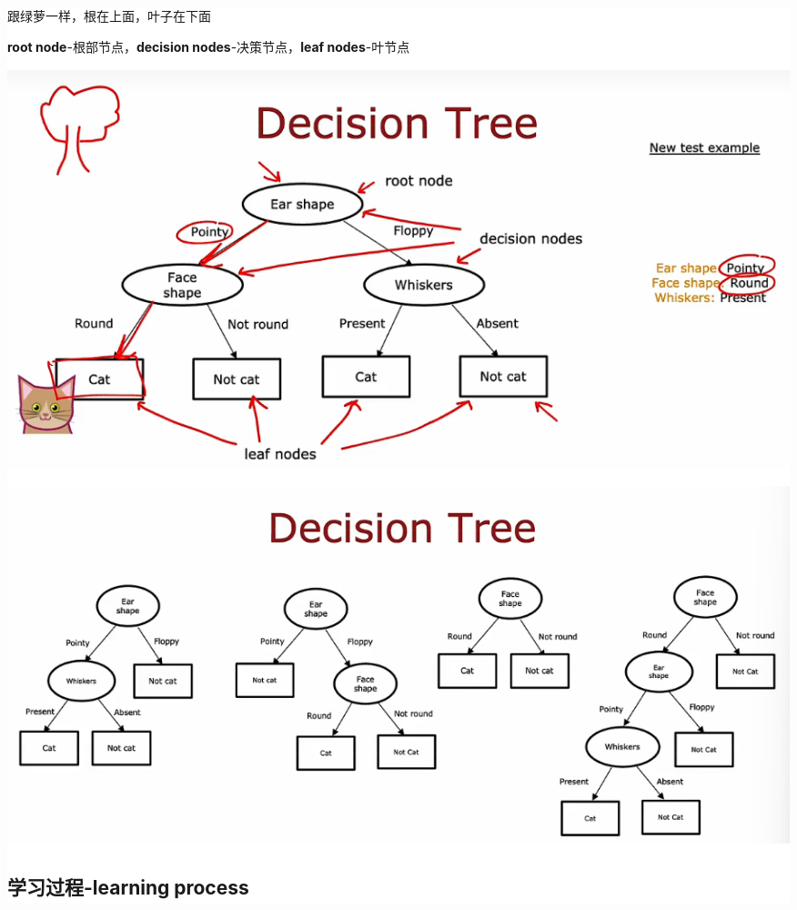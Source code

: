 跟绿萝一样，根在上面，叶子在下面

**root node**-根部节点，**decision nodes**-决策节点，**leaf nodes**-叶节点

![image-20221130163622351](./assets/image-20221130163622351.png)

![image-20221130163715903](./assets/image-20221130163715903.png)

## 学习过程-learning process
